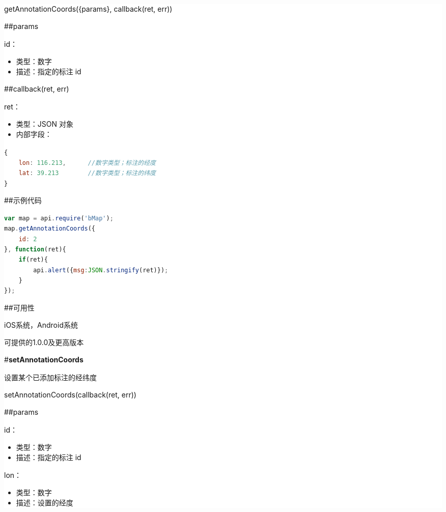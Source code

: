 getAnnotationCoords({params}, callback(ret, err))

##params

id：

- 类型：数字
- 描述：指定的标注 id

##callback(ret, err)

ret：

- 类型：JSON 对象
- 内部字段：

```js
{
    lon: 116.213,      //数字类型；标注的经度
    lat: 39.213        //数字类型；标注的纬度
}
```

##示例代码

```js
var map = api.require('bMap');
map.getAnnotationCoords({
    id: 2
}, function(ret){
    if(ret){
        api.alert({msg:JSON.stringify(ret)});
    }
});
```

##可用性

iOS系统，Android系统

可提供的1.0.0及更高版本

<div id="m162"></div>

#**setAnnotationCoords**

设置某个已添加标注的经纬度

setAnnotationCoords(callback(ret, err))

##params

id：

- 类型：数字
- 描述：指定的标注 id

lon：

- 类型：数字
- 描述：设置的经度
